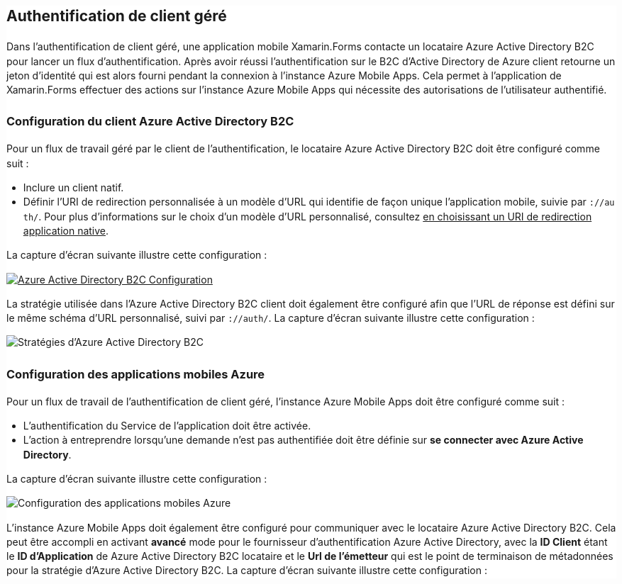 <a name="client_managed" />

## <a name="client-managed-authentication"></a>Authentification de client géré

Dans l’authentification de client géré, une application mobile Xamarin.Forms contacte un locataire Azure Active Directory B2C pour lancer un flux d’authentification. Après avoir réussi l’authentification sur le B2C d’Active Directory de Azure client retourne un jeton d’identité qui est alors fourni pendant la connexion à l’instance Azure Mobile Apps. Cela permet à l’application de Xamarin.Forms effectuer des actions sur l’instance Azure Mobile Apps qui nécessite des autorisations de l’utilisateur authentifié.

### <a name="azure-active-directory-b2c-tenant-configuration"></a>Configuration du client Azure Active Directory B2C

Pour un flux de travail géré par le client de l’authentification, le locataire Azure Active Directory B2C doit être configuré comme suit :

- Inclure un client natif.
- Définir l’URI de redirection personnalisée à un modèle d’URL qui identifie de façon unique l’application mobile, suivie par `://auth/`. Pour plus d’informations sur le choix d’un modèle d’URL personnalisé, consultez [en choisissant un URI de redirection application native](/azure/active-directory-b2c/active-directory-b2c-app-registration#choosing-a-native-app-redirect-uri).

La capture d’écran suivante illustre cette configuration :

[![](azure-ad-b2c-mobile-app-images/client-flow-config-sml.png "Azure Active Directory B2C Configuration")](azure-ad-b2c-mobile-app-images/client-flow-config.png "Azure Active Directory B2C Configuration")

La stratégie utilisée dans l’Azure Active Directory B2C client doit également être configuré afin que l’URL de réponse est défini sur le même schéma d’URL personnalisé, suivi par `://auth/`. La capture d’écran suivante illustre cette configuration :

![](azure-ad-b2c-mobile-app-images/client-flow-policies.png "Stratégies d’Azure Active Directory B2C")

### <a name="azure-mobile-app-configuration"></a>Configuration des applications mobiles Azure

Pour un flux de travail de l’authentification de client géré, l’instance Azure Mobile Apps doit être configuré comme suit :

- L’authentification du Service de l’application doit être activée.
- L’action à entreprendre lorsqu’une demande n’est pas authentifiée doit être définie sur **se connecter avec Azure Active Directory**.

La capture d’écran suivante illustre cette configuration :

![](azure-ad-b2c-mobile-app-images/client-flow-ama-config.png "Configuration des applications mobiles Azure")

L’instance Azure Mobile Apps doit également être configuré pour communiquer avec le locataire Azure Active Directory B2C. Cela peut être accompli en activant **avancé** mode pour le fournisseur d’authentification Azure Active Directory, avec la **ID Client** étant le **ID d’Application** de Azure Active Directory B2C locataire et le **Url de l’émetteur** qui est le point de terminaison de métadonnées pour la stratégie d’Azure Active Directory B2C. La capture d’écran suivante illustre cette configuration :
